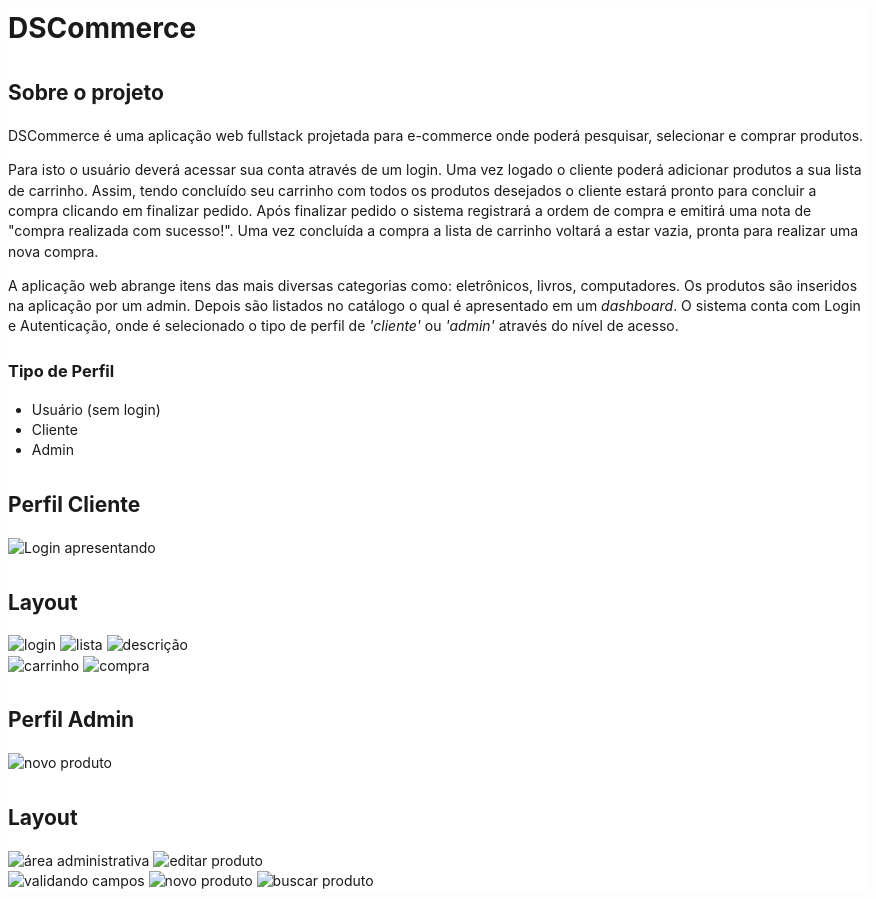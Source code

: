 # DSCommerce

## Sobre o projeto

DSCommerce é uma aplicação web fullstack projetada para e-commerce onde poderá pesquisar, selecionar e comprar produtos. 

Para isto o usuário deverá acessar sua conta através de um login. Uma vez logado o cliente poderá adicionar produtos a sua lista de carrinho. Assim, tendo concluído seu carrinho com todos os produtos desejados o cliente estará pronto para concluir a compra clicando em finalizar pedido.
Após finalizar pedido o sistema registrará a ordem de compra e emitirá uma nota de "compra realizada com sucesso!".
Uma vez concluída a compra a lista de carrinho voltará a estar vazia, pronta para realizar uma nova compra.

A aplicação web abrange itens das mais diversas categorias como: eletrônicos, livros, computadores.
Os produtos são inseridos na aplicação por um admin. Depois são listados no catálogo o qual é apresentado em um *dashboard*. 
O sistema conta com Login e Autenticação, onde é selecionado o tipo de perfil de *'cliente'* ou *'admin'* através do nível de acesso.

### Tipo de Perfil
* Usuário (sem login)
* Cliente
* Admin

## Perfil Cliente
<img src="https://github.com/user-attachments/assets/e6b84698-fc1f-4429-bd5e-6bf8367122a9" width="100%" height="700" alt="Login apresentando" />

## Layout
<div>
  <img src="https://github.com/Caelest1s/datafiles/blob/main/assets/DSCommerce/readme/user/login.JPG?raw=true" width="100%" height="330" alt="login" />
  <img src="https://github.com/Caelest1s/datafiles/blob/main/assets/DSCommerce/readme/user/list.JPG?raw=true" width="100%" height="330" alt="lista" />
  <img src="https://github.com/Caelest1s/datafiles/blob/main/assets/DSCommerce/readme/user/description.JPG?raw=true" width="100%" height="330" alt="descrição" />
</div>
<div>
  <img src="https://github.com/Caelest1s/datafiles/blob/main/assets/DSCommerce/readme/user/cart.JPG?raw=true" width="100%" height="330" alt="carrinho"/>
  <img src="https://github.com/Caelest1s/datafiles/blob/main/assets/DSCommerce/readme/user/buy.JPG?raw=true" width="100%" height="330" alt="compra"/>
</div>

## Perfil Admin
<img src="https://github.com/user-attachments/assets/ef8255d0-9edb-4c4f-a35d-7727f51bf907" width="100%" height="700" alt="novo produto"/>

## Layout 
<div>
  <img src="https://github.com/Caelest1s/datafiles/blob/main/assets/DSCommerce/readme/admin/admin%20home.JPG?raw=true" width="100%" height="330" alt="área administrativa" />
  <img src="https://github.com/Caelest1s/datafiles/blob/main/assets/DSCommerce/readme/admin/edit-list.JPG?raw=true" width="100%" height="330" alt="editar produto" />
</div>
<div>
  <img src="https://github.com/Caelest1s/datafiles/blob/main/assets/DSCommerce/readme/admin/validation.JPG?raw=true" width="100%" height="330" alt="validando campos" />
  <img src="https://github.com/Caelest1s/datafiles/blob/main/assets/DSCommerce/readme/admin/new-product.JPG?raw=true" width="100%" height="330" alt="novo produto" />
  <img src="https://github.com/Caelest1s/datafiles/blob/main/assets/DSCommerce/readme/admin/search.JPG?raw=true" width="100%" height="330" alt="buscar produto" />
</div>